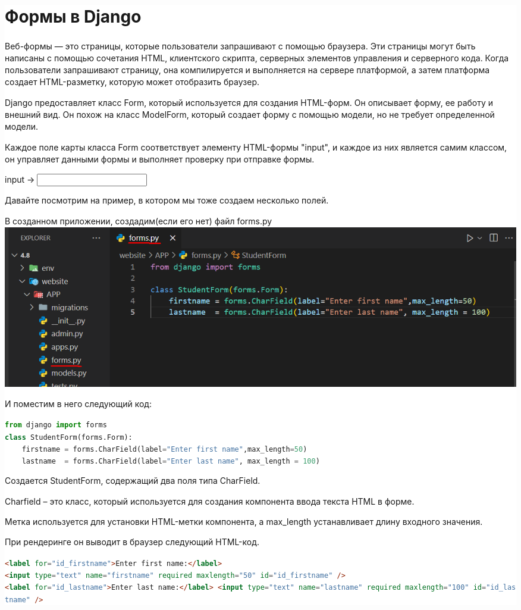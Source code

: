 <h1> Формы в Django </h1>

Веб-формы — это страницы, которые пользователи запрашивают с помощью браузера. Эти страницы могут быть написаны с помощью сочетания HTML, клиентского скрипта, серверных элементов управления и серверного кода. Когда пользователи запрашивают страницу, она компилируется и выполняется на сервере платформой, а затем платформа создает HTML-разметку, которую может отобразить браузер.

Django предоставляет класс Form, который используется для создания HTML-форм. Он описывает форму, ее работу и внешний вид. Он похож на класс ModelForm, который создает форму с помощью модели, но не требует определенной модели.

Каждое поле карты класса Form соответствует элементу HTML-формы "input", и каждое из них является самим классом, он управляет данными формы и выполняет проверку при отправке формы.

input -> <input>

Давайте посмотрим на пример, в котором мы тоже создаем несколько полей.

В созданном приложении, создадим(если его нет) файл forms.py
![alt text](image.png)

И поместим в него следующий код: 
```py
from django import forms 
class StudentForm(forms.Form): 
    firstname = forms.CharField(label="Enter first name",max_length=50) 
    lastname  = forms.CharField(label="Enter last name", max_length = 100) 
```
Создается StudentForm, содержащий два поля типа CharField. 

Charfield – это класс, который используется для создания компонента ввода текста HTML в форме.

Метка используется для установки HTML-метки компонента, а max_length устанавливает длину входного значения.

При рендеринге он выводит в браузер следующий HTML-код.

```html
<label for="id_firstname">Enter first name:</label> 
<input type="text" name="firstname" required maxlength="50" id="id_firstname" /> 
<label for="id_lastname">Enter last name:</label> <input type="text" name="lastname" required maxlength="100" id="id_lastname" />
```
